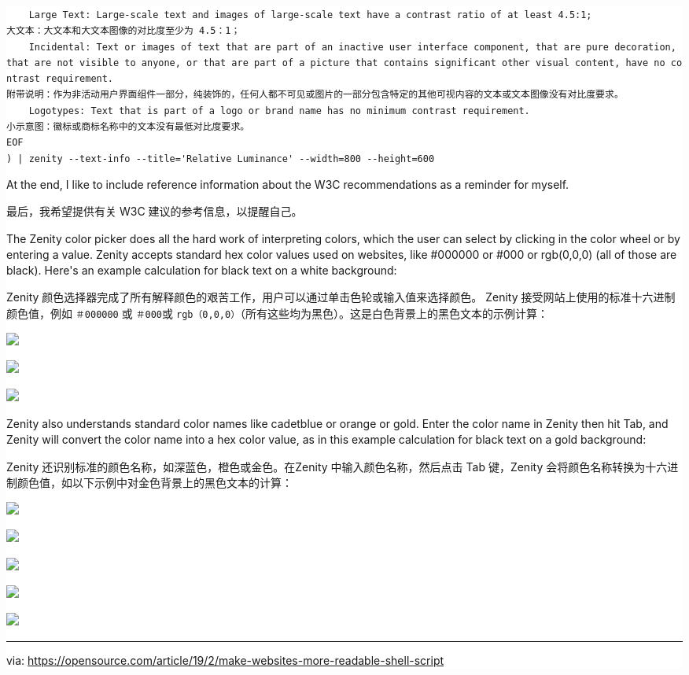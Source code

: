 ```
    Large Text: Large-scale text and images of large-scale text have a contrast ratio of at least 4.5:1;
大文本：大文本和大文本图像的对比度至少为 4.5：1；
    Incidental: Text or images of text that are part of an inactive user interface component, that are pure decoration, that are not visible to anyone, or that are part of a picture that contains significant other visual content, have no contrast requirement.
附带说明：作为非活动用户界面组件一部分，纯装饰的，任何人都不可见或图片的一部分包含特定的其他可视内容的文本或文本图像没有对比度要求。
    Logotypes: Text that is part of a logo or brand name has no minimum contrast requirement.
小示意图：徽标或商标名称中的文本没有最低对比度要求。
EOF
) | zenity --text-info --title='Relative Luminance' --width=800 --height=600
```

At the end, I like to include reference information about the W3C recommendations as a reminder for myself.

最后，我希望提供有关 W3C 建议的参考信息，以提醒自己。

The Zenity color picker does all the hard work of interpreting colors, which the user can select by clicking in the color wheel or by entering a value. Zenity accepts standard hex color values used on websites, like #000000 or #000 or rgb(0,0,0) (all of those are black). Here's an example calculation for black text on a white background:

Zenity 颜色选择器完成了所有解释颜色的艰苦工作，用户可以通过单击色轮或输入值来选择颜色。 Zenity 接受网站上使用的标准十六进制颜色值，例如 `＃000000` 或 `＃000`或 `rgb（0,0,0）`（所有这些均为黑色）。这是白色背景上的黑色文本的示例计算：

![](https://opensource.com/sites/default/files/uploads/zenity_screenshot1-a.png)

![](https://opensource.com/sites/default/files/uploads/zenity_screenshot1-b.png)

![](https://opensource.com/sites/default/files/uploads/relativeluminescence1-result.png)

Zenity also understands standard color names like cadetblue or orange or gold. Enter the color name in Zenity then hit Tab, and Zenity will convert the color name into a hex color value, as in this example calculation for black text on a gold background:

Zenity 还识别标准的颜色名称，如深蓝色，橙色或金色。在Zenity 中输入颜色名称，然后点击 Tab 键，Zenity 会将颜色名称转换为十六进制颜色值，如以下示例中对金色背景上的黑色文本的计算：

![](https://opensource.com/sites/default/files/uploads/zenity_screenshot2-a-name.png)

![](https://opensource.com/sites/default/files/uploads/zenity_screenshot2-a-value.png)

![](https://opensource.com/sites/default/files/uploads/zenity_screenshot2-b-name.png)

![](https://opensource.com/sites/default/files/uploads/zenity_screenshot2-b-value.png)

![](https://opensource.com/sites/default/files/uploads/relativeluminescence2-result.png)

--------------------------------------------------------------------------------

via: https://opensource.com/article/19/2/make-websites-more-readable-shell-script
